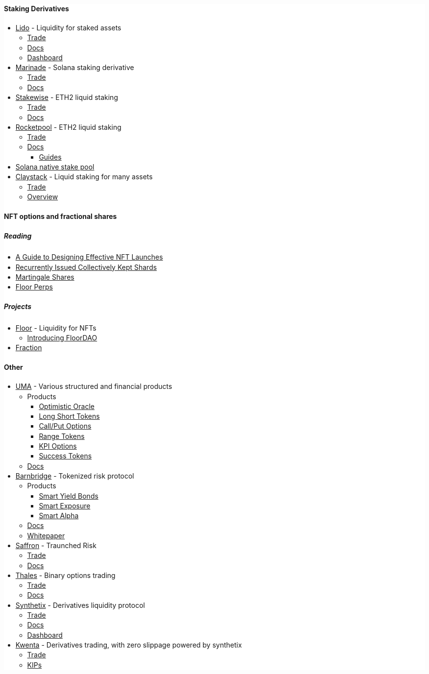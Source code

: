 #### Staking Derivatives
- [Lido](https://lido.fi/) - Liquidity for staked assets
  - [Trade](https://stake.lido.fi/)
  - [Docs](https://docs.lido.fi/)
  - [Dashboard](https://dune.xyz/LidoAnalytical/Lido-Finance-Extended)
- [Marinade](https://marinade.finance/) - Solana staking derivative
  - [Trade](https://marinade.finance/app/staking)
  - [Docs](https://docs.marinade.finance/)
- [Stakewise](https://stakewise.io/) - ETH2 liquid staking
  - [Trade](https://stakewise.io/app/pool)
  - [Docs](https://docs.stakewise.io/)
- [Rocketpool](https://rocketpool.net/) - ETH2 liquid staking
  - [Trade](https://stake.rocketpool.net/)
  - [Docs](https://docs.rocketpool.net/overview/)
    - [Guides](https://docs.rocketpool.net/guides/)
- [Solana native stake pool](https://spl.solana.com/stake-pool)
- [Claystack](https://claystack.com/) - Liquid staking for many assets
  - [Trade](https://app.claystack.com/)
  - [Overview](https://blog.claystack.com/introducing-claystack-a-new-way-to-stake-crypto-e541648af3)

#### NFT options and fractional shares
##### Reading
- [A Guide to Designing Effective NFT Launches](https://www.paradigm.xyz/2021/10/a-guide-to-designing-effective-nft-launches/)
- [Recurrently Issued Collectively Kept Shards](https://www.paradigm.xyz/2021/10/ricks/)
- [Martingale Shares](https://www.paradigm.xyz/2021/09/martingale-shares/)
- [Floor Perps](https://www.paradigm.xyz/2021/08/floor-perps/)

##### Projects
- [Floor](https://floor.xyz/) - Liquidity for NFTs
  - [Introducing FloorDAO](https://floordao.medium.com/floordao-hello-defi-meet-nfts-f16b986ed3b7)
- [Fraction](https://fraction.art/)

#### Other
- [UMA](https://umaproject.org/) - Various structured and financial products
  - Products
    - [Optimistic Oracle](https://umaproject.org/optimistic-oracle.html)
    - [Long Short Tokens](https://umaproject.org/lsp.html)
    - [Call/Put Options](https://umaproject.org/call-put.html)
    - [Range Tokens](https://umaproject.org/range-tokens.html)
    - [KPI Options](https://umaproject.org/kpi-options.html)
    - [Success Tokens](https://umaproject.org/success-tokens.html)
  - [Docs](https://docs.umaproject.org/build-walkthrough/build-process)
- [Barnbridge](https://barnbridge.com/) - Tokenized risk protocol
  - Products
    - [Smart Yield Bonds](https://barnbridge.com/smart-yield/)
    - [Smart Exposure](https://barnbridge.com/smart-exposure/)
    - [Smart Alpha](https://barnbridge.com/smart-alpha/)
  - [Docs](https://docs.barnbridge.com/)
  - [Whitepaper](https://github.com/BarnBridge/BarnBridge-Whitepapers)
- [Saffron](https://saffron.finance/) - Traunched Risk
  - [Trade](https://app.saffron.finance/)
  - [Docs](https://docs.saffron.finance/)
- [Thales](https://thalesmarket.io/) - Binary options trading
  - [Trade](https://thalesmarket.io/markets)
  - [Docs](https://docs.thales.market/)
- [Synthetix](https://www.synthetix.io/) - Derivatives liquidity protocol
  - [Trade](https://www.synthetix.io/synths)
  - [Docs](https://docs.synthetix.io/)
  - [Dashboard](https://stats.synthetix.io/)
- [Kwenta](https://kwenta.io/) - Derivatives trading, with zero slippage powered by synthetix
  - [Trade](https://kwenta.io/dashboard)
  - [KIPs](https://github.com/Kwenta/KIPs)
